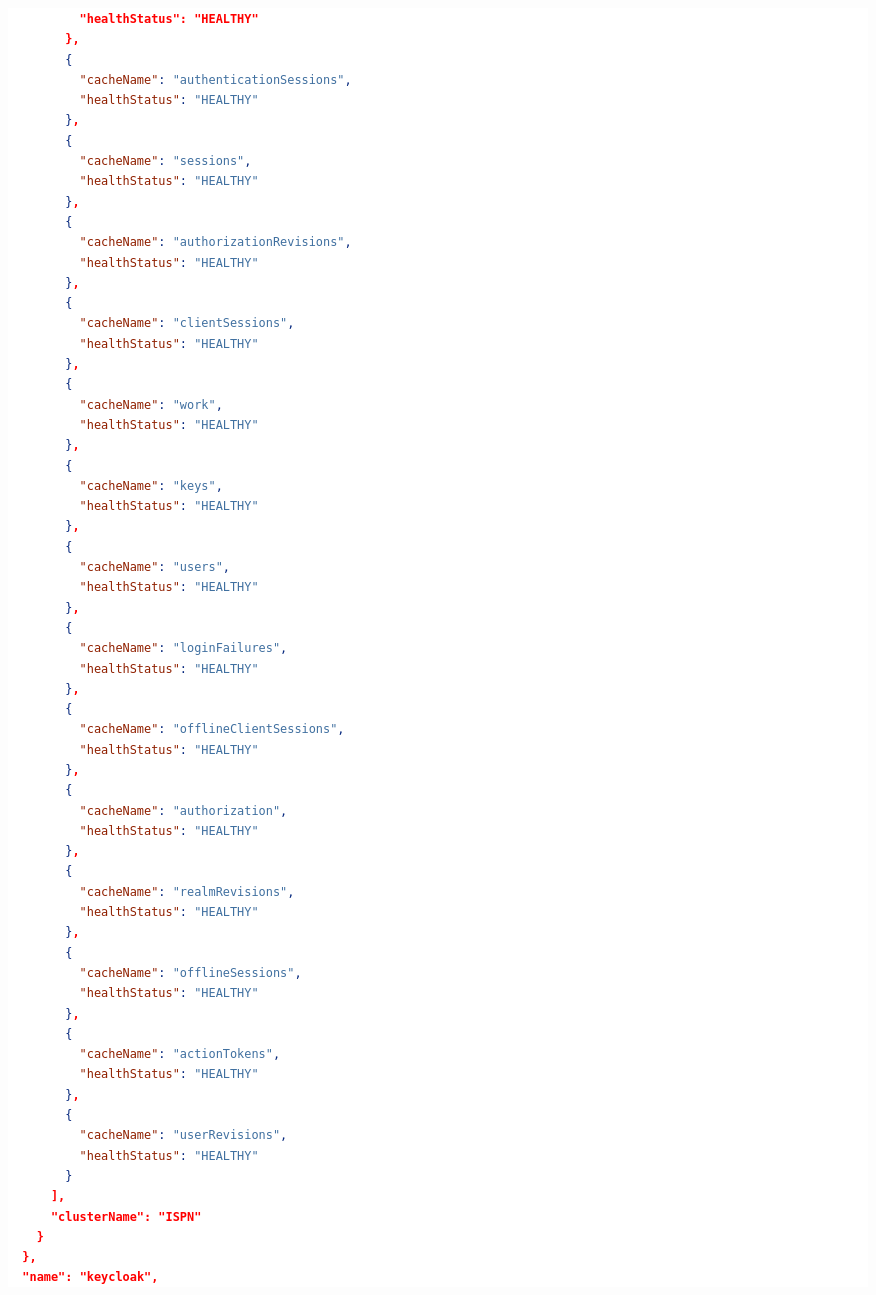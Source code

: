 ```json
          "healthStatus": "HEALTHY"
        },
        {
          "cacheName": "authenticationSessions",
          "healthStatus": "HEALTHY"
        },
        {
          "cacheName": "sessions",
          "healthStatus": "HEALTHY"
        },
        {
          "cacheName": "authorizationRevisions",
          "healthStatus": "HEALTHY"
        },
        {
          "cacheName": "clientSessions",
          "healthStatus": "HEALTHY"
        },
        {
          "cacheName": "work",
          "healthStatus": "HEALTHY"
        },
        {
          "cacheName": "keys",
          "healthStatus": "HEALTHY"
        },
        {
          "cacheName": "users",
          "healthStatus": "HEALTHY"
        },
        {
          "cacheName": "loginFailures",
          "healthStatus": "HEALTHY"
        },
        {
          "cacheName": "offlineClientSessions",
          "healthStatus": "HEALTHY"
        },
        {
          "cacheName": "authorization",
          "healthStatus": "HEALTHY"
        },
        {
          "cacheName": "realmRevisions",
          "healthStatus": "HEALTHY"
        },
        {
          "cacheName": "offlineSessions",
          "healthStatus": "HEALTHY"
        },
        {
          "cacheName": "actionTokens",
          "healthStatus": "HEALTHY"
        },
        {
          "cacheName": "userRevisions",
          "healthStatus": "HEALTHY"
        }
      ],
      "clusterName": "ISPN"
    }
  },
  "name": "keycloak",
```